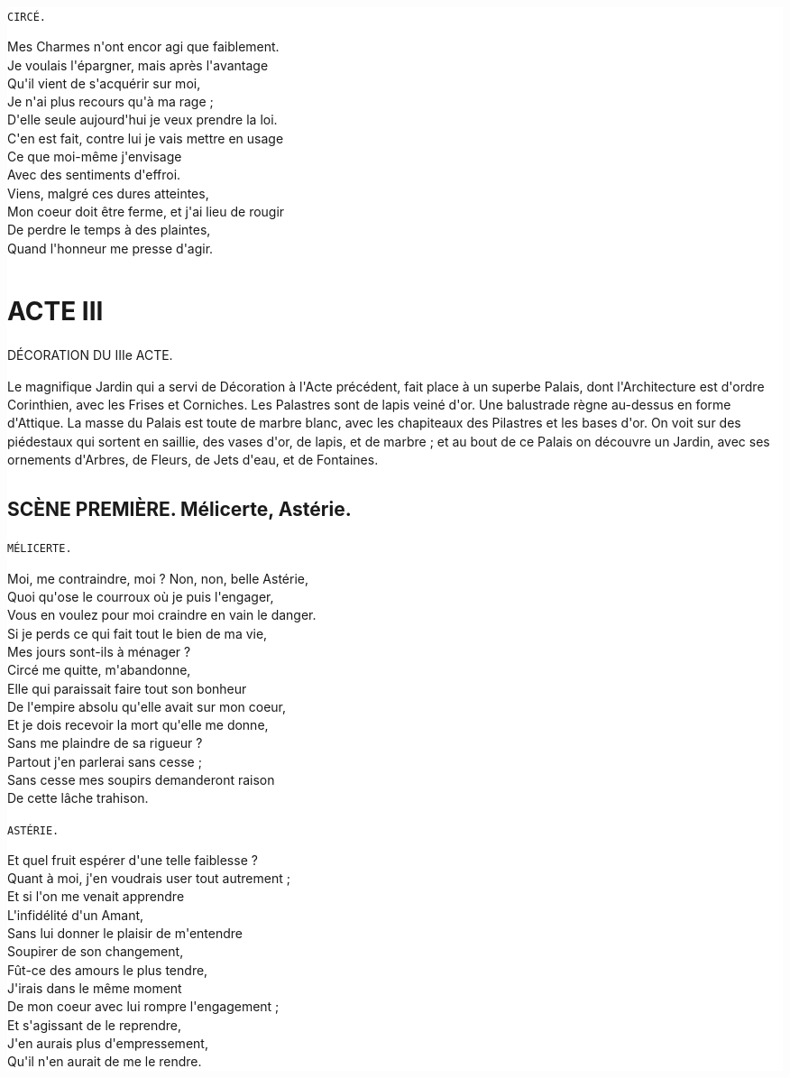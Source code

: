     CIRCÉ.
Mes Charmes n'ont encor agi que faiblement.  
Je voulais l'épargner, mais après l'avantage  
Qu'il vient de s'acquérir sur moi,  
Je n'ai plus recours qu'à ma rage ;  
D'elle seule aujourd'hui je veux prendre la loi.  
C'en est fait, contre lui je vais mettre en usage  
Ce que moi-même j'envisage  
Avec des sentiments d'effroi.  
Viens, malgré ces dures atteintes,  
Mon coeur doit être ferme, et j'ai lieu de rougir  
De perdre le temps à des plaintes,  
Quand l'honneur me presse d'agir.  


# ACTE III
DÉCORATION DU IIIe ACTE.

Le magnifique Jardin qui a servi de Décoration à l'Acte précédent, fait place à un superbe Palais, dont l'Architecture est d'ordre Corinthien, avec les Frises et Corniches. Les Palastres sont de lapis veiné d'or. Une balustrade règne au-dessus en forme d'Attique. La masse du Palais est toute de marbre blanc, avec les chapiteaux des Pilastres et les bases d'or. On voit sur des piédestaux qui sortent en saillie, des vases d'or, de lapis, et de marbre ; et au bout de ce Palais on découvre un Jardin, avec ses ornements d'Arbres, de Fleurs, de Jets d'eau, et de Fontaines.



## SCÈNE PREMIÈRE. Mélicerte, Astérie.

    MÉLICERTE.
Moi, me contraindre, moi ? Non, non, belle Astérie,  
Quoi qu'ose le courroux où je puis l'engager,  
Vous en voulez pour moi craindre en vain le danger.  
Si je perds ce qui fait tout le bien de ma vie,  
Mes jours sont-ils à ménager ?  
Circé me quitte, m'abandonne,  
Elle qui paraissait faire tout son bonheur  
De l'empire absolu qu'elle avait sur mon coeur,  
Et je dois recevoir la mort qu'elle me donne,  
Sans me plaindre de sa rigueur ?  
Partout j'en parlerai sans cesse ;  
Sans cesse mes soupirs demanderont raison  
De cette lâche trahison.  

    ASTÉRIE.
Et quel fruit espérer d'une telle faiblesse ?  
Quant à moi, j'en voudrais user tout autrement ;  
Et si l'on me venait apprendre  
L'infidélité d'un Amant,  
Sans lui donner le plaisir de m'entendre  
Soupirer de son changement,  
Fût-ce des amours le plus tendre,  
J'irais dans le même moment  
De mon coeur avec lui rompre l'engagement ;  
Et s'agissant de le reprendre,  
J'en aurais plus d'empressement,  
Qu'il n'en aurait de me le rendre.  
